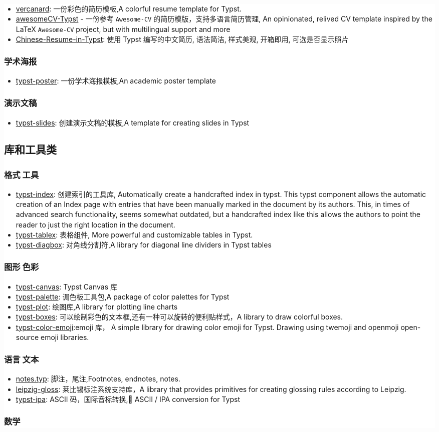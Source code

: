 - [vercanard](https://github.com/elegaanz/vercanard): 一份彩色的简历模板,A colorful resume template for Typst.
- [awesomeCV-Typst](https://github.com/mintyfrankie/awesomeCV-Typst) - 一份参考 `Awesome-CV` 的简历模版，支持多语言简历管理, An opinionated, relived CV template inspired by the LaTeX `Awesome-CV` project, but with multilingual support and more
- [Chinese-Resume-in-Typst](https://github.com/OrangeX4/Chinese-Resume-in-Typst): 使用 Typst 编写的中文简历, 语法简洁, 样式美观, 开箱即用, 可选是否显示照片

### 学术海报

- [typst-poster](https://github.com/pncnmnp/typst-poster): 一份学术海报模板,An academic poster template

### 演示文稿

- [typst-slides](https://github.com/andreasKroepelin/typst-slides): 创建演示文稿的模板,A template for creating slides in Typst


## 库和工具类

### 格式 工具

- [typst-index](https://github.com/RolfBremer/typst-index): 创建索引的工具库,  Automatically create a handcrafted index in typst. This typst component allows the automatic creation of an Index page with entries that have been manually marked in the document by its authors. This, in times of advanced search functionality, seems somewhat outdated, but a handcrafted index like this allows the authors to point the reader to just the right location in the document.
- [typst-tablex](https://github.com/PgBiel/typst-tablex): 表格组件, More powerful and customizable tables in Typst.
- [typst-diagbox](https://github.com/PgBiel/typst-diagbox): 对角线分割符,A library for diagonal line dividers in Typst tables

### 图形 色彩

- [typst-canvas](https://github.com/johannes-wolf/typst-canvas): Typst Canvas 库
- [typst-palette](https://github.com/kaarmu/typst-palette): 调色板工具包,A package of color palettes for Typst
- [typst-plot](https://github.com/johannes-wolf/typst-plot): 绘图库,A library for plotting line charts
- [typst-boxes](https://github.com/lkoehl/typst-boxes): 可以绘制彩色的文本框,还有一种可以旋转的便利贴样式，A library to draw colorful boxes.
- [typst-color-emoji](https://github.com/silent-dxx/typst-color-emoji):emoji 库， A simple library for drawing color emoji for Typst. Drawing using twemoji and openmoji open-source emoji libraries.

### 语言 文本

- [notes.typ](https://github.com/tbug/notes.typ): 脚注，尾注,Footnotes, endnotes, notes.
- [leipzig-gloss](https://gitea.everydayimshuflin.com/greg/typst-lepizig-glossing): 莱比锡标注系统支持库，A library that provides primitives for creating glossing rules according to Leipzig.
- [typst-ipa](https://github.com/imatpot/typst-ipa): ASCII 码，国际音标转换,🔄 ASCII / IPA conversion for Typst

### 数学
